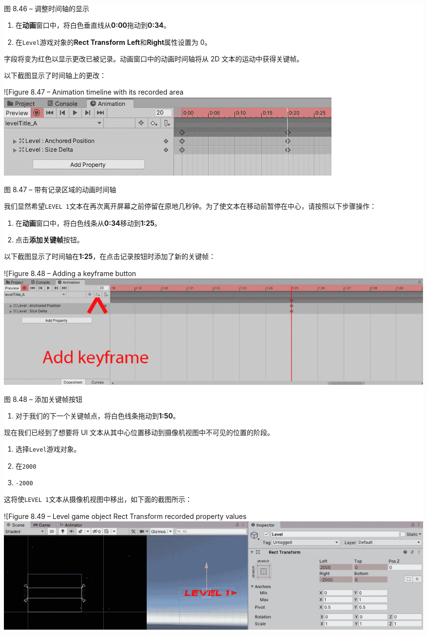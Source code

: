 图 8.46 – 调整时间轴的显示

1.  在**动画**窗口中，将白色垂直线从**0:00**拖动到**0:34**。

1.  在`Level`游戏对象的**Rect Transform** **Left**和**Right**属性设置为 0。

字段将变为红色以显示更改已被记录。动画窗口中的动画时间轴将从 2D 文本的运动中获得关键帧。

以下截图显示了时间轴上的更改：

![Figure 8.47 – Animation timeline with its recorded area![img/Figure_8.47_B18381.jpg](img/Figure_8.47_B18381.jpg)

图 8.47 – 带有记录区域的动画时间轴

我们显然希望`LEVEL 1`文本在再次离开屏幕之前停留在原地几秒钟。为了使文本在移动前暂停在中心，请按照以下步骤操作：

1.  在**动画**窗口中，将白色线条从**0:34**移动到**1:25**。

1.  点击**添加关键帧**按钮。

以下截图显示了时间轴在**1:25**，在点击记录按钮时添加了新的关键帧：

![Figure 8.48 – Adding a keyframe button![img/Figure_8.48_B18381.jpg](img/Figure_8.48_B18381.jpg)

图 8.48 – 添加关键帧按钮

1.  对于我们的下一个关键帧点，将白色线条拖动到**1:50**。

现在我们已经到了想要将 UI 文本从其中心位置移动到摄像机视图中不可见的位置的阶段。

1.  选择`Level`游戏对象。

1.  在`2000`

1.  `-2000`

这将使`LEVEL 1`文本从摄像机视图中移出，如下面的截图所示：

![Figure 8.49 – Level game object Rect Transform recorded property values![img/Figure_8.49_B18381.jpg](img/Figure_8.49_B18381.jpg)
